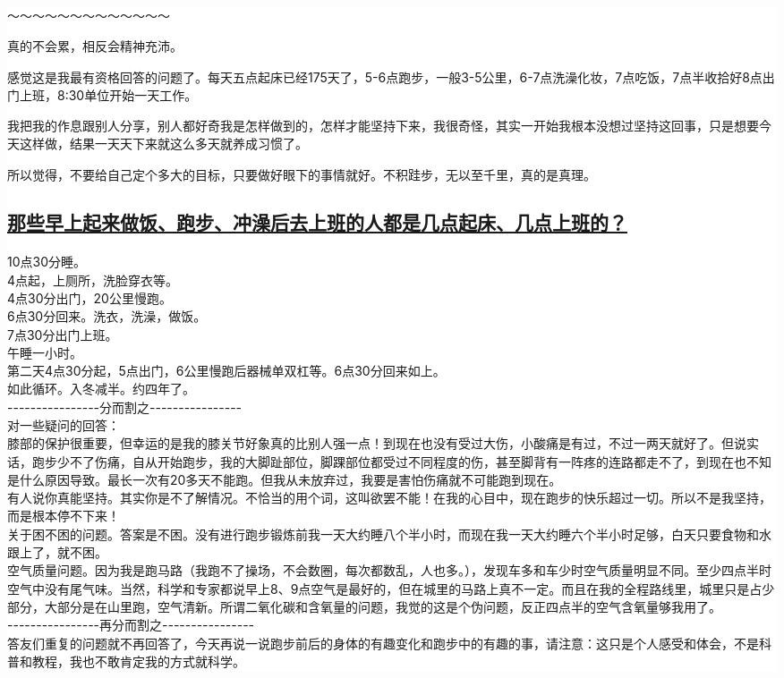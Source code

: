   

～～～～～～～～～～～～～

  

  

真的不会累，相反会精神充沛。

感觉这是我最有资格回答的问题了。每天五点起床已经175天了，5-6点跑步，一般3-5公里，6-7点洗澡化妆，7点吃饭，7点半收拾好8点出门上班，8:30单位开始一天工作。

我把我的作息跟别人分享，别人都好奇我是怎样做到的，怎样才能坚持下来，我很奇怪，其实一开始我根本没想过坚持这回事，只是想要今天这样做，结果一天天下来就这么多天就养成习惯了。

所以觉得，不要给自己定个多大的目标，只要做好眼下的事情就好。不积跬步，无以至千里，真的是真理。


## [那些早上起来做饭、跑步、冲澡后去上班的人都是几点起床、几点上班的？](https://www.zhihu.com/question/31097469/answer/51778334)
10点30分睡。  
4点起，上厕所，洗脸穿衣等。  
4点30分出门，20公里慢跑。  
6点30分回来。洗衣，洗澡，做饭。  
7点30分出门上班。  
午睡一小时。  
第二天4点30分起，5点出门，6公里慢跑后器械单双杠等。6点30分回来如上。  
如此循环。入冬减半。约四年了。  
----------------分而割之----------------  
对一些疑问的回答：  
膝部的保护很重要，但幸运的是我的膝关节好象真的比别人强一点！到现在也没有受过大伤，小酸痛是有过，不过一两天就好了。但说实话，跑步少不了伤痛，自从开始跑步，我的大脚趾部位，脚踝部位都受过不同程度的伤，甚至脚背有一阵疼的连路都走不了，到现在也不知是什么原因导致。最长一次有20多天不能跑。但我从未放弃过，我要是害怕伤痛就不可能跑到现在。  
有人说你真能坚持。其实你是不了解情况。不恰当的用个词，这叫欲罢不能！在我的心目中，现在跑步的快乐超过一切。所以不是我坚持，而是根本停不下来！  
关于困不困的问题。答案是不困。没有进行跑步锻炼前我一天大约睡八个半小时，而现在我一天大约睡六个半小时足够，白天只要食物和水跟上了，就不困。  
空气质量问题。因为我是跑马路（我跑不了操场，不会数圈，每次都数乱，人也多。），发现车多和车少时空气质量明显不同。至少四点半时空气中没有尾气味。当然，科学和专家都说早上8、9点空气是最好的，但在城里的马路上真不一定。而且在我的全程路线里，城里只是占少部分，大部分是在山里跑，空气清新。所谓二氧化碳和含氧量的问题，我觉的这是个伪问题，反正四点半的空气含氧量够我用了。  
----------------再分而割之----------------  
答友们重复的问题就不再回答了，今天再说一说跑步前后的身体的有趣变化和跑步中的有趣的事，请注意：这只是个人感受和体会，不是科普和教程，我也不敢肯定我的方式就科学。  
